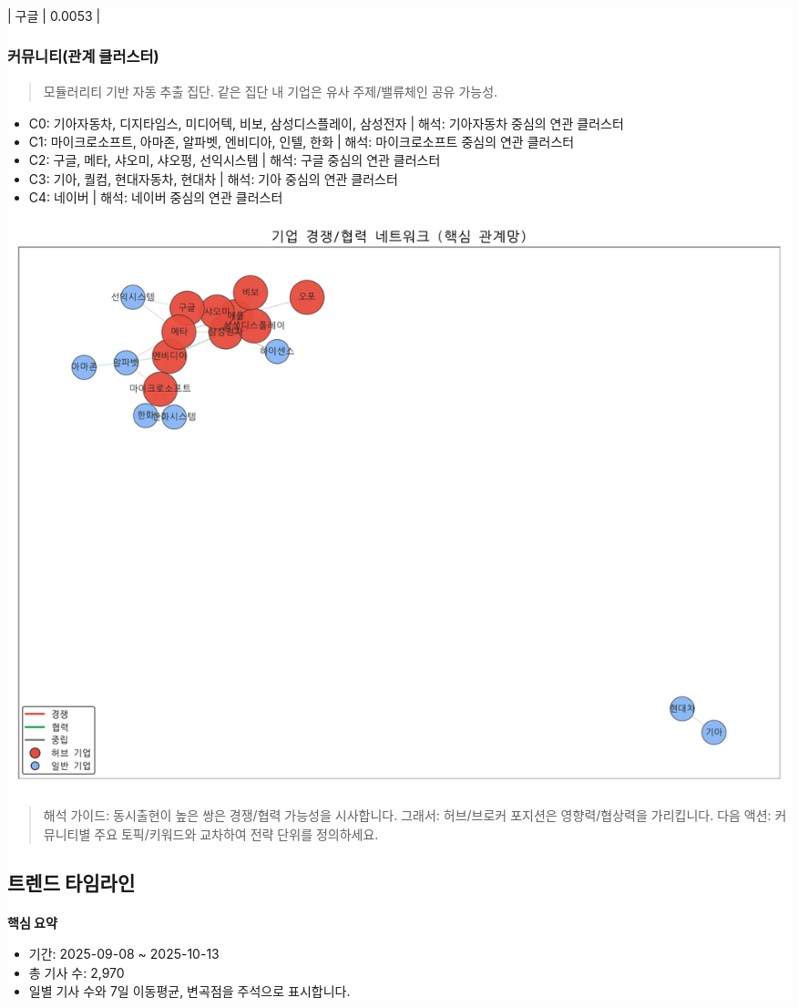 | 구글      |        0.0053 |

### 커뮤니티(관계 클러스터)
> 모듈러리티 기반 자동 추출 집단. 같은 집단 내 기업은 유사 주제/밸류체인 공유 가능성.
- C0: 기아자동차, 디지타임스, 미디어텍, 비보, 삼성디스플레이, 삼성전자 | 해석: 기아자동차 중심의 연관 클러스터
- C1: 마이크로소프트, 아마존, 알파벳, 엔비디아, 인텔, 한화 | 해석: 마이크로소프트 중심의 연관 클러스터
- C2: 구글, 메타, 샤오미, 샤오펑, 선익시스템 | 해석: 구글 중심의 연관 클러스터
- C3: 기아, 퀄컴, 현대자동차, 현대차 | 해석: 기아 중심의 연관 클러스터
- C4: 네이버 | 해석: 네이버 중심의 연관 클러스터

![기업 관계 네트워크](fig/company_network.png)

> 해석 가이드: 동시출현이 높은 쌍은 경쟁/협력 가능성을 시사합니다.
> 그래서: 허브/브로커 포지션은 영향력/협상력을 가리킵니다.
> 다음 액션: 커뮤니티별 주요 토픽/키워드와 교차하여 전략 단위를 정의하세요.


## 트렌드 타임라인

**핵심 요약**
- 기간: 2025-09-08 ~ 2025-10-13
- 총 기사 수: 2,970
- 일별 기사 수와 7일 이동평균, 변곡점을 주석으로 표시합니다.
